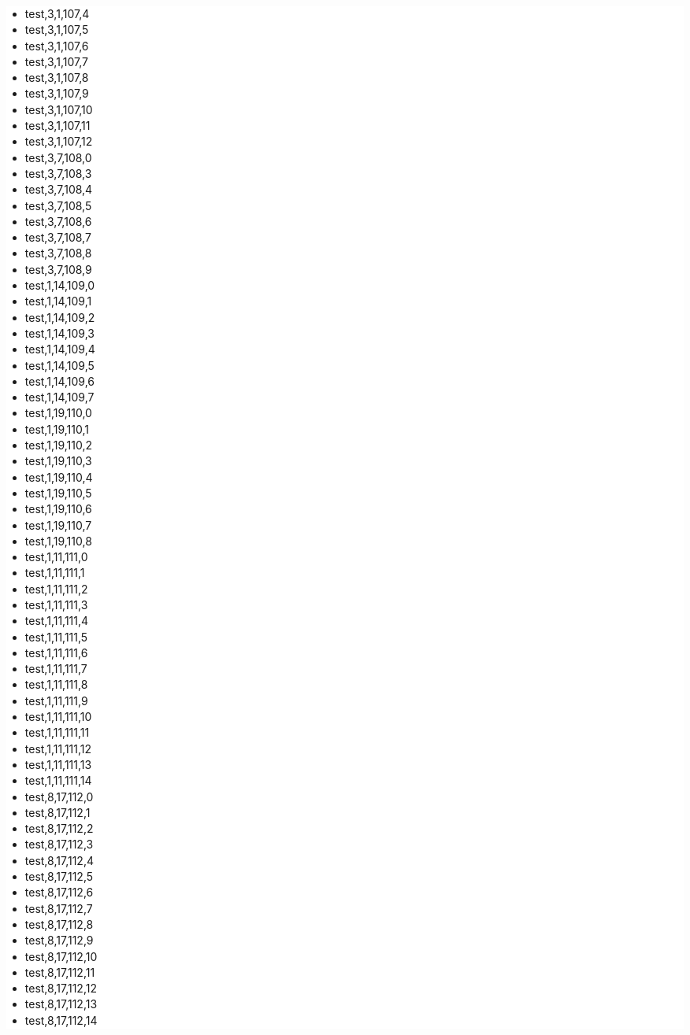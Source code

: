   - test,3,1,107,4
  - test,3,1,107,5
  - test,3,1,107,6
  - test,3,1,107,7
  - test,3,1,107,8
  - test,3,1,107,9
  - test,3,1,107,10
  - test,3,1,107,11
  - test,3,1,107,12
  - test,3,7,108,0
  - test,3,7,108,3
  - test,3,7,108,4
  - test,3,7,108,5
  - test,3,7,108,6
  - test,3,7,108,7
  - test,3,7,108,8
  - test,3,7,108,9
  - test,1,14,109,0
  - test,1,14,109,1
  - test,1,14,109,2
  - test,1,14,109,3
  - test,1,14,109,4
  - test,1,14,109,5
  - test,1,14,109,6
  - test,1,14,109,7
  - test,1,19,110,0
  - test,1,19,110,1
  - test,1,19,110,2
  - test,1,19,110,3
  - test,1,19,110,4
  - test,1,19,110,5
  - test,1,19,110,6
  - test,1,19,110,7
  - test,1,19,110,8
  - test,1,11,111,0
  - test,1,11,111,1
  - test,1,11,111,2
  - test,1,11,111,3
  - test,1,11,111,4
  - test,1,11,111,5
  - test,1,11,111,6
  - test,1,11,111,7
  - test,1,11,111,8
  - test,1,11,111,9
  - test,1,11,111,10
  - test,1,11,111,11
  - test,1,11,111,12
  - test,1,11,111,13
  - test,1,11,111,14
  - test,8,17,112,0
  - test,8,17,112,1
  - test,8,17,112,2
  - test,8,17,112,3
  - test,8,17,112,4
  - test,8,17,112,5
  - test,8,17,112,6
  - test,8,17,112,7
  - test,8,17,112,8
  - test,8,17,112,9
  - test,8,17,112,10
  - test,8,17,112,11
  - test,8,17,112,12
  - test,8,17,112,13
  - test,8,17,112,14